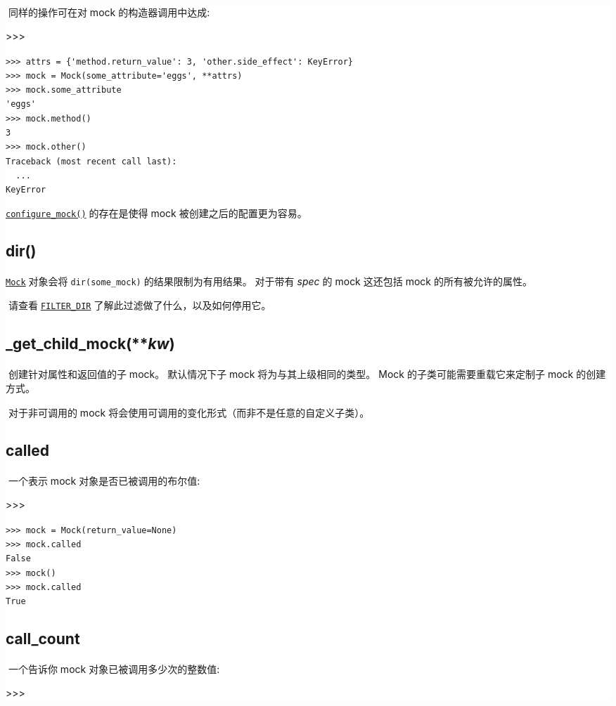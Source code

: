 ​	同样的操作可在对 mock 的构造器调用中达成:

\>>>

```
>>> attrs = {'method.return_value': 3, 'other.side_effect': KeyError}
>>> mock = Mock(some_attribute='eggs', **attrs)
>>> mock.some_attribute
'eggs'
>>> mock.method()
3
>>> mock.other()
Traceback (most recent call last):
  ...
KeyError
```

[`configure_mock()`](https://docs.python.org/zh-cn/3.13/library/unittest.mock.html#unittest.mock.Mock.configure_mock) 的存在是使得 mock 被创建之后的配置更为容易。

## **__dir__**()

[`Mock`](https://docs.python.org/zh-cn/3.13/library/unittest.mock.html#unittest.mock.Mock) 对象会将 `dir(some_mock)` 的结果限制为有用结果。 对于带有 *spec* 的 mock 这还包括 mock 的所有被允许的属性。

​	请查看 [`FILTER_DIR`](https://docs.python.org/zh-cn/3.13/library/unittest.mock.html#unittest.mock.FILTER_DIR) 了解此过滤做了什么，以及如何停用它。

## **_get_child_mock**(***kw*)

​	创建针对属性和返回值的子 mock。 默认情况下子 mock 将为与其上级相同的类型。 Mock 的子类可能需要重载它来定制子 mock 的创建方式。

​	对于非可调用的 mock 将会使用可调用的变化形式（而非不是任意的自定义子类）。

## **called**

​	一个表示 mock 对象是否已被调用的布尔值:

\>>>

```
>>> mock = Mock(return_value=None)
>>> mock.called
False
>>> mock()
>>> mock.called
True
```

## **call_count**

​	一个告诉你 mock 对象已被调用多少次的整数值:

\>>>
